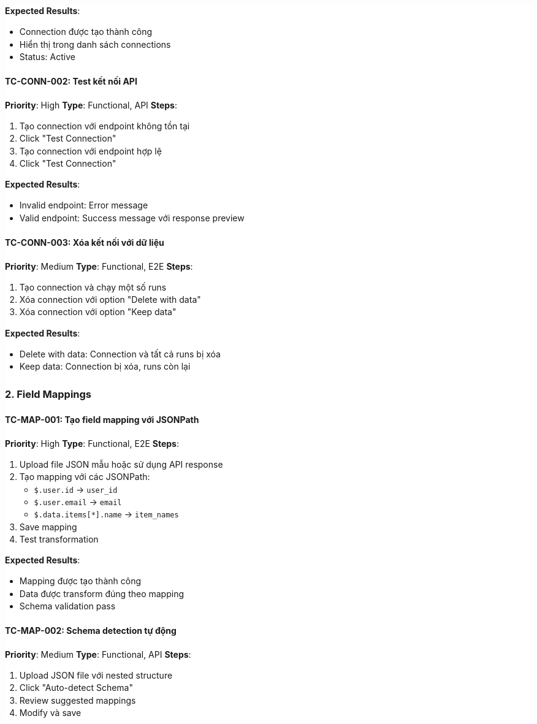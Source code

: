 **Expected Results**:
- Connection được tạo thành công
- Hiển thị trong danh sách connections
- Status: Active

#### TC-CONN-002: Test kết nối API
**Priority**: High
**Type**: Functional, API
**Steps**:
1. Tạo connection với endpoint không tồn tại
2. Click "Test Connection"
3. Tạo connection với endpoint hợp lệ
4. Click "Test Connection"

**Expected Results**:
- Invalid endpoint: Error message
- Valid endpoint: Success message với response preview

#### TC-CONN-003: Xóa kết nối với dữ liệu
**Priority**: Medium
**Type**: Functional, E2E
**Steps**:
1. Tạo connection và chạy một số runs
2. Xóa connection với option "Delete with data"
3. Xóa connection với option "Keep data"

**Expected Results**:
- Delete with data: Connection và tất cả runs bị xóa
- Keep data: Connection bị xóa, runs còn lại

### 2. Field Mappings

#### TC-MAP-001: Tạo field mapping với JSONPath
**Priority**: High
**Type**: Functional, E2E
**Steps**:
1. Upload file JSON mẫu hoặc sử dụng API response
2. Tạo mapping với các JSONPath:
   - `$.user.id` → `user_id`
   - `$.user.email` → `email`
   - `$.data.items[*].name` → `item_names`
3. Save mapping
4. Test transformation

**Expected Results**:
- Mapping được tạo thành công
- Data được transform đúng theo mapping
- Schema validation pass

#### TC-MAP-002: Schema detection tự động
**Priority**: Medium
**Type**: Functional, API
**Steps**:
1. Upload JSON file với nested structure
2. Click "Auto-detect Schema"
3. Review suggested mappings
4. Modify và save
